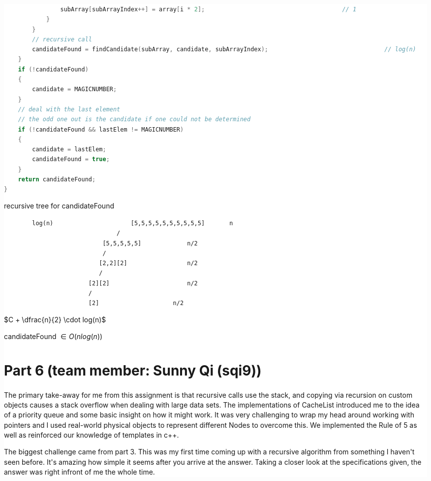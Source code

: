 ```c++
				subArray[subArrayIndex++] = array[i * 2];										// 1
			}
		}
		// recursive call
		candidateFound = findCandidate(subArray, candidate, subArrayIndex);									// log(n)
	}
	if (!candidateFound)
	{
		candidate = MAGICNUMBER;
	}
	// deal with the last element
	// the odd one out is the candidate if one could not be determined
	if (!candidateFound && lastElem != MAGICNUMBER)
	{
		candidate = lastElem;
		candidateFound = true;
	}
	return candidateFound;
}
```
recursive tree for candidateFound
```
		log(n)						[5,5,5,5,5,5,5,5,5,5]		n
								/
							[5,5,5,5,5]				n/2
							/
						   [2,2][2]					n/2
						   /
						[2][2]						n/2
						/
						[2]						n/2
```
$C + \dfrac{n}{2}   \cdot   log(n)$

candidateFound $\in O(nlog(n))$

# Part 6 (team member: Sunny Qi (sqi9))
The primary take-away for me from this assignment is that recursive calls use the stack, and copying via recursion on custom objects causes a stack overflow when dealing with large data sets.
The implementations of CacheList introduced me to the idea of a priority queue and some basic insight on how it might work. It was very challenging to wrap my head around working with pointers and I used real-world physical objects to represent different Nodes to overcome this. We implemented the Rule of 5 as well as reinforced our knowledge of templates in c++.

The biggest challenge came from part 3.
This was my first time coming up with a recursive algorithm from something I haven't seen before. It's amazing how simple it seems after you arrive at the answer. Taking a closer look at the specifications given, the answer was right infront of me the whole time. 
